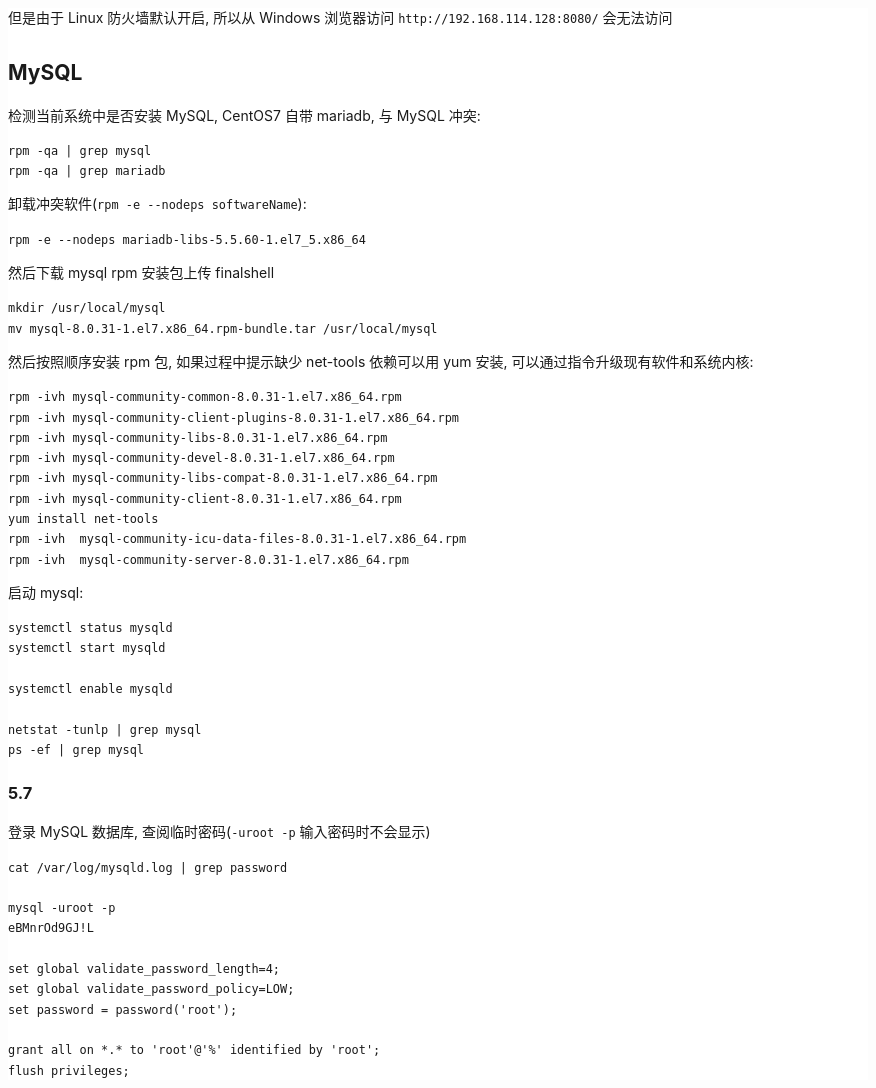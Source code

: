 但是由于 Linux 防火墙默认开启, 所以从 Windows 浏览器访问 `http://192.168.114.128:8080/` 会无法访问

## MySQL

检测当前系统中是否安装 MySQL, CentOS7 自带 mariadb, 与 MySQL 冲突:

```
rpm -qa | grep mysql
rpm -qa | grep mariadb
```

卸载冲突软件(`rpm -e --nodeps softwareName`):

```
rpm -e --nodeps mariadb-libs-5.5.60-1.el7_5.x86_64
```

然后下载 mysql rpm 安装包上传 finalshell

```
mkdir /usr/local/mysql
mv mysql-8.0.31-1.el7.x86_64.rpm-bundle.tar /usr/local/mysql
```

然后按照顺序安装 rpm 包, 如果过程中提示缺少 net-tools 依赖可以用 yum 安装, 可以通过指令升级现有软件和系统内核:

```
rpm -ivh mysql-community-common-8.0.31-1.el7.x86_64.rpm
rpm -ivh mysql-community-client-plugins-8.0.31-1.el7.x86_64.rpm
rpm -ivh mysql-community-libs-8.0.31-1.el7.x86_64.rpm
rpm -ivh mysql-community-devel-8.0.31-1.el7.x86_64.rpm
rpm -ivh mysql-community-libs-compat-8.0.31-1.el7.x86_64.rpm
rpm -ivh mysql-community-client-8.0.31-1.el7.x86_64.rpm
yum install net-tools
rpm -ivh  mysql-community-icu-data-files-8.0.31-1.el7.x86_64.rpm
rpm -ivh  mysql-community-server-8.0.31-1.el7.x86_64.rpm
```

启动 mysql:

```
systemctl status mysqld
systemctl start mysqld

systemctl enable mysqld

netstat -tunlp | grep mysql
ps -ef | grep mysql
```

### 5.7

登录 MySQL 数据库, 查阅临时密码(`-uroot -p` 输入密码时不会显示)

```
cat /var/log/mysqld.log | grep password

mysql -uroot -p
eBMnrOd9GJ!L

set global validate_password_length=4;
set global validate_password_policy=LOW;
set password = password('root');

grant all on *.* to 'root'@'%' identified by 'root';
flush privileges;
```
